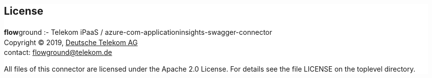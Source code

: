 ## License

**flow**ground :- Telekom iPaaS / azure-com-applicationinsights-swagger-connector<br/>
Copyright © 2019, [Deutsche Telekom AG](https://www.telekom.de)<br/>
contact: flowground@telekom.de

All files of this connector are licensed under the Apache 2.0 License. For details
see the file LICENSE on the toplevel directory.
